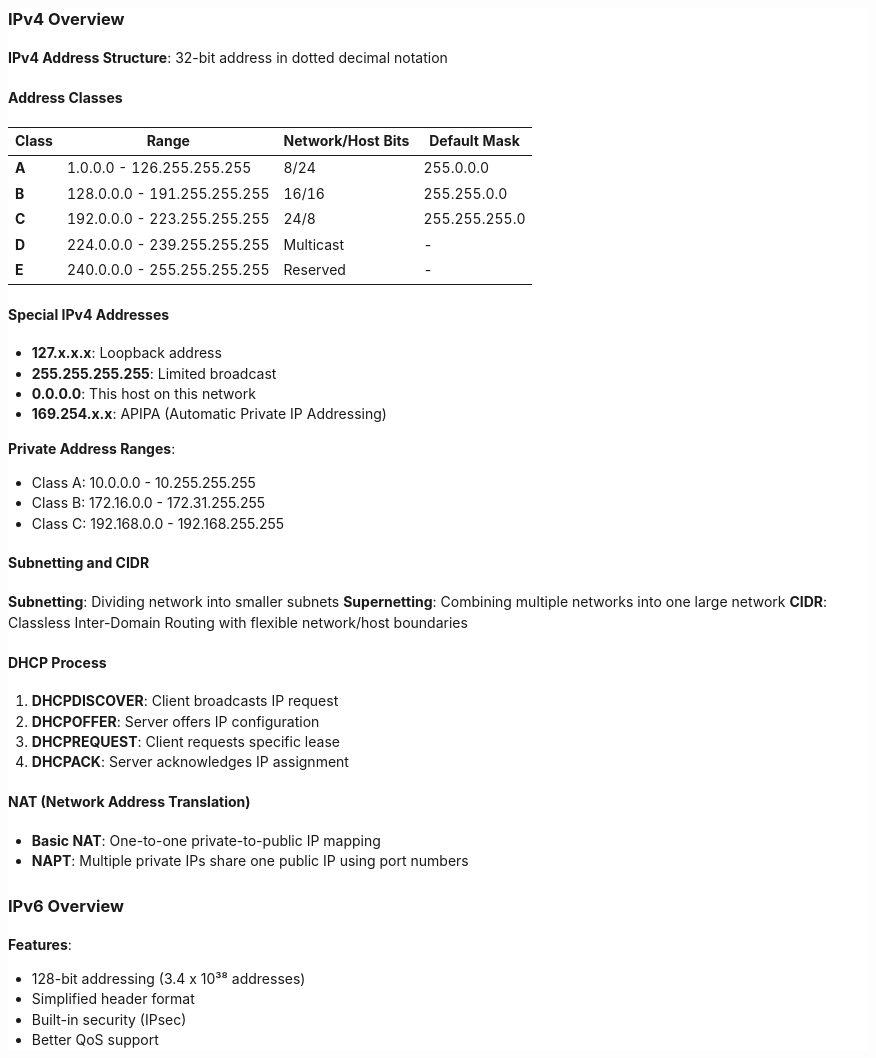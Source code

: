 ### IPv4 Overview

**IPv4 Address Structure**: 32-bit address in dotted decimal notation

#### Address Classes

| Class | Range | Network/Host Bits | Default Mask |
|-------|-------|------------------|--------------|
| **A** | 1.0.0.0 - 126.255.255.255 | 8/24 | 255.0.0.0 |
| **B** | 128.0.0.0 - 191.255.255.255 | 16/16 | 255.255.0.0 |
| **C** | 192.0.0.0 - 223.255.255.255 | 24/8 | 255.255.255.0 |
| **D** | 224.0.0.0 - 239.255.255.255 | Multicast | - |
| **E** | 240.0.0.0 - 255.255.255.255 | Reserved | - |

#### Special IPv4 Addresses

- **127.x.x.x**: Loopback address
- **255.255.255.255**: Limited broadcast
- **0.0.0.0**: This host on this network
- **169.254.x.x**: APIPA (Automatic Private IP Addressing)

**Private Address Ranges**:
- Class A: 10.0.0.0 - 10.255.255.255
- Class B: 172.16.0.0 - 172.31.255.255  
- Class C: 192.168.0.0 - 192.168.255.255

#### Subnetting and CIDR

**Subnetting**: Dividing network into smaller subnets
**Supernetting**: Combining multiple networks into one large network
**CIDR**: Classless Inter-Domain Routing with flexible network/host boundaries

#### DHCP Process
1. **DHCPDISCOVER**: Client broadcasts IP request
2. **DHCPOFFER**: Server offers IP configuration
3. **DHCPREQUEST**: Client requests specific lease
4. **DHCPACK**: Server acknowledges IP assignment

#### NAT (Network Address Translation)
- **Basic NAT**: One-to-one private-to-public IP mapping
- **NAPT**: Multiple private IPs share one public IP using port numbers

### IPv6 Overview

**Features**:
- 128-bit addressing (3.4 x 10³⁸ addresses)
- Simplified header format
- Built-in security (IPsec)
- Better QoS support
